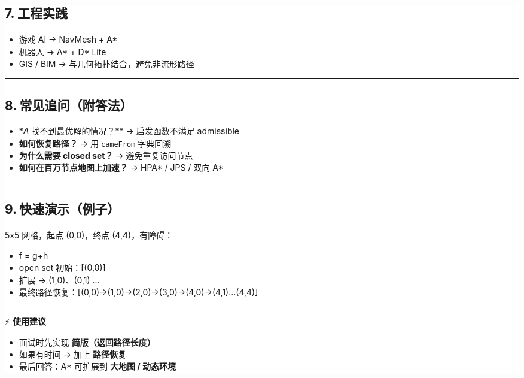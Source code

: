 
## 7. 工程实践

* 游戏 AI → NavMesh + A\*
* 机器人 → A\* + D\* Lite
* GIS / BIM → 与几何拓扑结合，避免非流形路径

---

## 8. 常见追问（附答法）

* **A* 找不到最优解的情况？*\* → 启发函数不满足 admissible
* **如何恢复路径？** → 用 `cameFrom` 字典回溯
* **为什么需要 closed set？** → 避免重复访问节点
* **如何在百万节点地图上加速？** → HPA\* / JPS / 双向 A\*

---

## 9. 快速演示（例子）

5x5 网格，起点 (0,0)，终点 (4,4)，有障碍：

* f = g+h
* open set 初始：\[(0,0)]
* 扩展 → (1,0)、(0,1) …
* 最终路径恢复：\[(0,0)→(1,0)→(2,0)→(3,0)→(4,0)→(4,1)…(4,4)]

---

⚡ **使用建议**

* 面试时先实现 **简版（返回路径长度）**
* 如果有时间 → 加上 **路径恢复**
* 最后回答：A\* 可扩展到 **大地图 / 动态环境**
